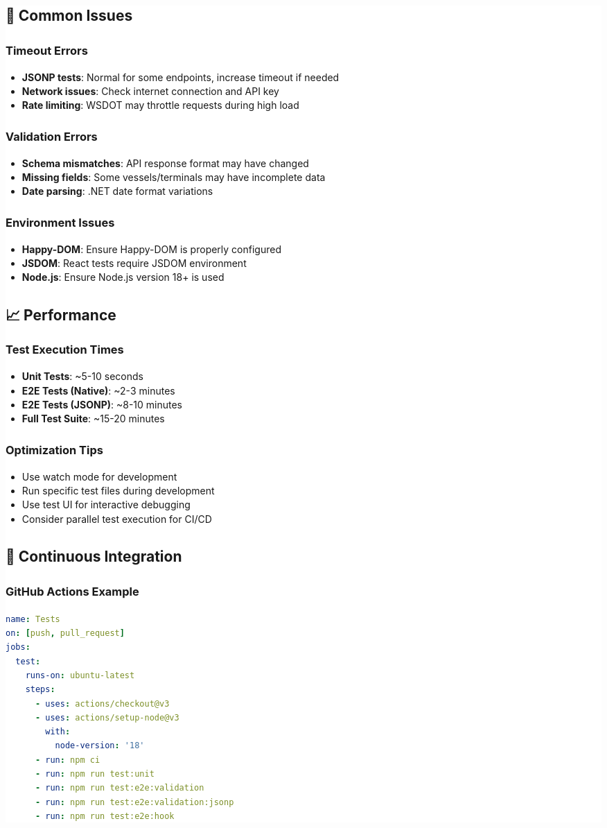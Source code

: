 ## 🚨 Common Issues

### Timeout Errors
- **JSONP tests**: Normal for some endpoints, increase timeout if needed
- **Network issues**: Check internet connection and API key
- **Rate limiting**: WSDOT may throttle requests during high load

### Validation Errors
- **Schema mismatches**: API response format may have changed
- **Missing fields**: Some vessels/terminals may have incomplete data
- **Date parsing**: .NET date format variations

### Environment Issues
- **Happy-DOM**: Ensure Happy-DOM is properly configured
- **JSDOM**: React tests require JSDOM environment
- **Node.js**: Ensure Node.js version 18+ is used

## 📈 Performance

### Test Execution Times
- **Unit Tests**: ~5-10 seconds
- **E2E Tests (Native)**: ~2-3 minutes
- **E2E Tests (JSONP)**: ~8-10 minutes
- **Full Test Suite**: ~15-20 minutes

### Optimization Tips
- Use watch mode for development
- Run specific test files during development
- Use test UI for interactive debugging
- Consider parallel test execution for CI/CD

## 🔄 Continuous Integration

### GitHub Actions Example
```yaml
name: Tests
on: [push, pull_request]
jobs:
  test:
    runs-on: ubuntu-latest
    steps:
      - uses: actions/checkout@v3
      - uses: actions/setup-node@v3
        with:
          node-version: '18'
      - run: npm ci
      - run: npm run test:unit
      - run: npm run test:e2e:validation
      - run: npm run test:e2e:validation:jsonp
      - run: npm run test:e2e:hook
```
